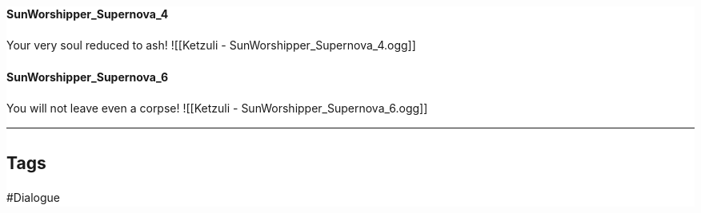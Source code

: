 #### SunWorshipper_Supernova_4
Your very soul reduced to ash!
![[Ketzuli - SunWorshipper_Supernova_4.ogg]]

#### SunWorshipper_Supernova_6
You will not leave even a corpse!
![[Ketzuli - SunWorshipper_Supernova_6.ogg]]

---
## Tags
#Dialogue
